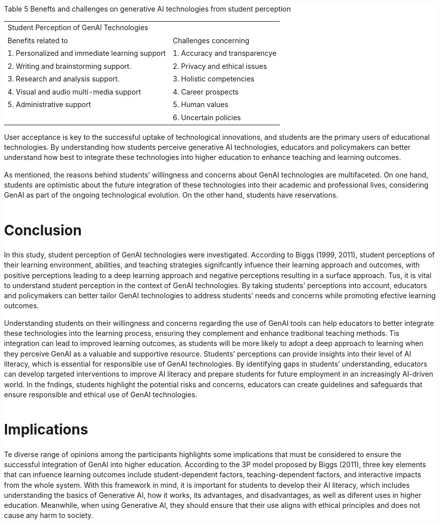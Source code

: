 Table 5 Benefts and challenges on generative AI technologies from student perception   

<html><body><table><tr><td colspan="2">Student Perception of GenAl Technologies</td></tr><tr><td>Benefits related to</td><td>Challenges concerning</td></tr><tr><td>1. Personalized and immediate learning support</td><td>1. Accuracy and transparencye</td></tr><tr><td>2. Writing and brainstorming support.</td><td>2. Privacy and ethical issues</td></tr><tr><td>3. Research and analysis support.</td><td>3. Holistic competencies</td></tr><tr><td>4. Visual and audio multi-media support</td><td>4. Career prospects</td></tr><tr><td>5. Administrative support</td><td>5. Human values</td></tr><tr><td></td><td>6. Uncertain policies</td></tr></table></body></html>

User acceptance is key to the successful uptake of technological innovations, and students are the primary users of educational technologies. By understanding how students perceive generative AI technologies, educators and policymakers can better understand how best to integrate these technologies into higher education to enhance teaching and learning outcomes.

As mentioned, the reasons behind students’ willingness and concerns about GenAI technologies are multifaceted. On one hand, students are optimistic about the future integration of these technologies into their academic and professional lives, considering GenAI as part of the ongoing technological evolution. On the other hand, students have reservations.

# Conclusion

In this study, student perception of GenAI technologies were investigated. According to Biggs (1999, 2011), student perceptions of their learning environment, abilities, and teaching strategies signifcantly infuence their learning approach and outcomes, with positive perceptions leading to a deep learning approach and negative perceptions resulting in a surface approach. Tus, it is vital to understand student perception in the context of GenAI technologies. By taking students’ perceptions into account, educators and policymakers can better tailor GenAI technologies to address students’ needs and concerns while promoting efective learning outcomes.

Understanding students on their willingness and concerns regarding the use of GenAI tools can help educators to better integrate these technologies into the learning process, ensuring they complement and enhance traditional teaching methods. Tis integration can lead to improved learning outcomes, as students will be more likely to adopt a deep approach to learning when they perceive GenAI as a valuable and supportive resource. Students’ perceptions can provide insights into their level of AI literacy, which is essential for responsible use of GenAI technologies. By identifying gaps in students’ understanding, educators can develop targeted interventions to improve AI literacy and prepare students for future employment in an increasingly AI-driven world. In the fndings, students highlight the potential risks and concerns, educators can create guidelines and safeguards that ensure responsible and ethical use of GenAI technologies.

# Implications

Te diverse range of opinions among the participants highlights some implications that must be considered to ensure the successful integration of GenAI into higher education. According to the 3P model proposed by Biggs (2011), three key elements that can infuence learning outcomes include student-dependent factors, teaching-dependent factors, and interactive impacts from the whole system. With this framework in mind, it is important for students to develop their AI literacy, which includes understanding the basics of Generative AI, how it works, its advantages, and disadvantages, as well as diferent uses in higher education. Meanwhile, when using Generative AI, they should ensure that their use aligns with ethical principles and does not cause any harm to society.
